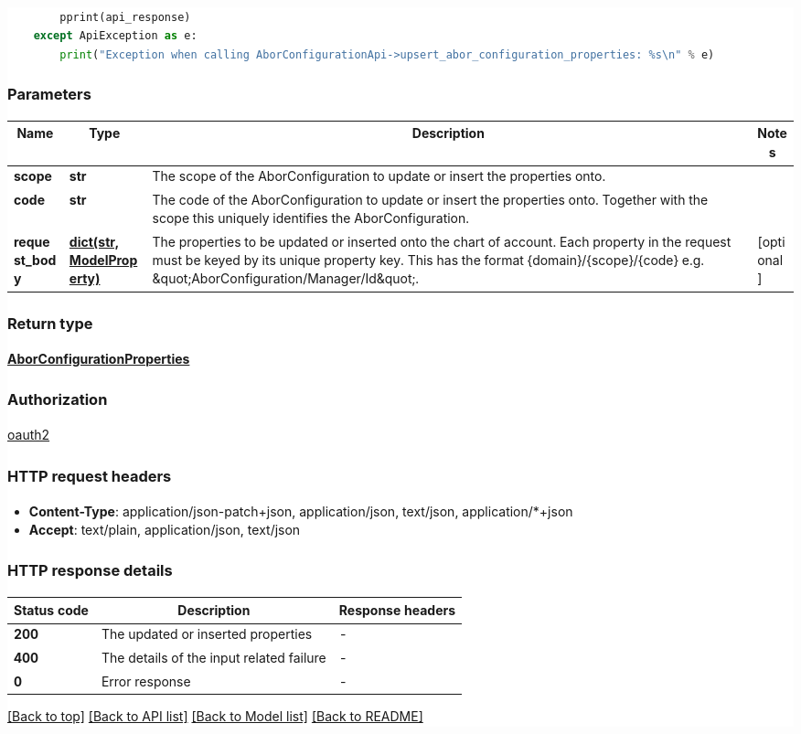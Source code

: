 ```python
        pprint(api_response)
    except ApiException as e:
        print("Exception when calling AborConfigurationApi->upsert_abor_configuration_properties: %s\n" % e)
```

### Parameters

Name | Type | Description  | Notes
------------- | ------------- | ------------- | -------------
 **scope** | **str**| The scope of the AborConfiguration to update or insert the properties onto. | 
 **code** | **str**| The code of the AborConfiguration to update or insert the properties onto. Together with the scope this uniquely identifies the AborConfiguration. | 
 **request_body** | [**dict(str, ModelProperty)**](ModelProperty.md)| The properties to be updated or inserted onto the chart of account. Each property in               the request must be keyed by its unique property key. This has the format {domain}/{scope}/{code} e.g. \&quot;AborConfiguration/Manager/Id\&quot;. | [optional] 

### Return type

[**AborConfigurationProperties**](AborConfigurationProperties.md)

### Authorization

[oauth2](../README.md#oauth2)

### HTTP request headers

 - **Content-Type**: application/json-patch+json, application/json, text/json, application/*+json
 - **Accept**: text/plain, application/json, text/json

### HTTP response details
| Status code | Description | Response headers |
|-------------|-------------|------------------|
**200** | The updated or inserted properties |  -  |
**400** | The details of the input related failure |  -  |
**0** | Error response |  -  |

[[Back to top]](#) [[Back to API list]](../README.md#documentation-for-api-endpoints) [[Back to Model list]](../README.md#documentation-for-models) [[Back to README]](../README.md)

